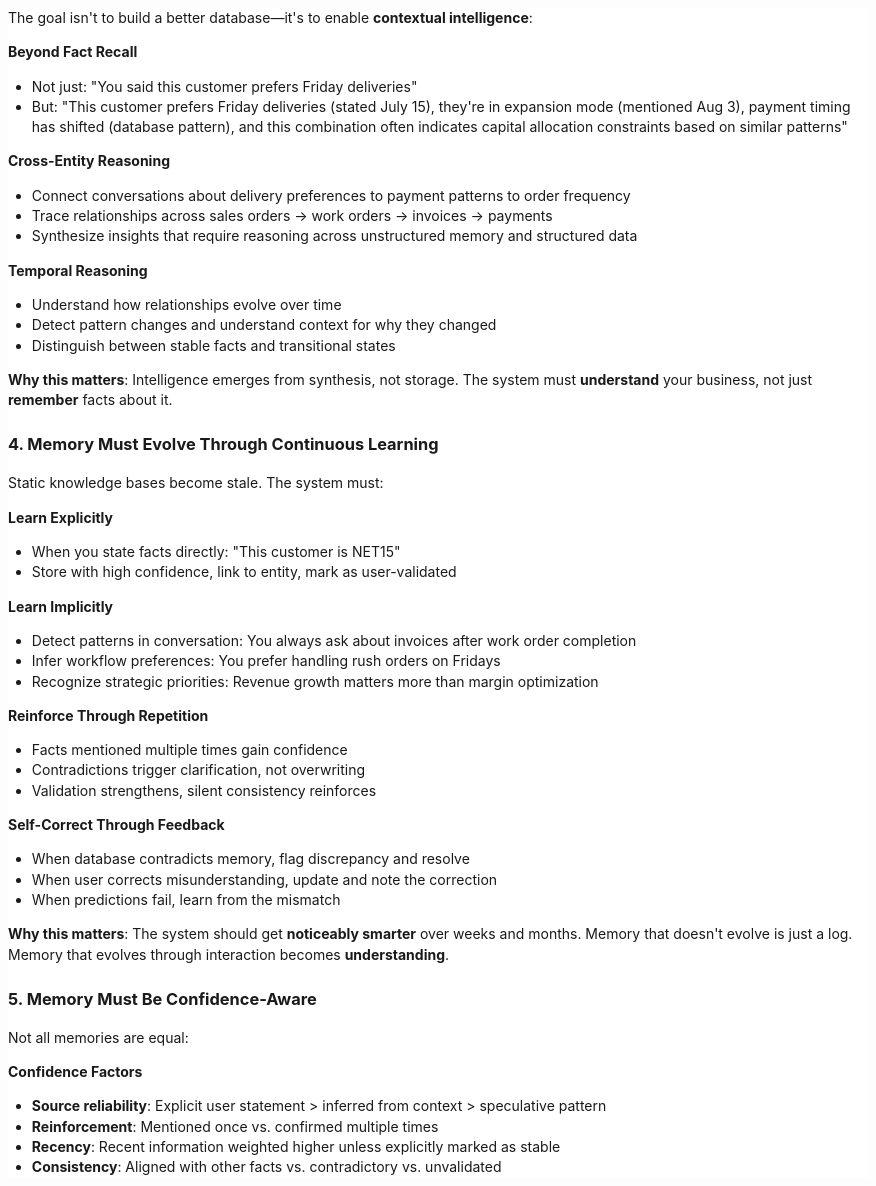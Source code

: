 The goal isn't to build a better database—it's to enable **contextual intelligence**:

**Beyond Fact Recall**
- Not just: "You said this customer prefers Friday deliveries"
- But: "This customer prefers Friday deliveries (stated July 15), they're in expansion mode (mentioned Aug 3), payment timing has shifted (database pattern), and this combination often indicates capital allocation constraints based on similar patterns"

**Cross-Entity Reasoning**
- Connect conversations about delivery preferences to payment patterns to order frequency
- Trace relationships across sales orders → work orders → invoices → payments
- Synthesize insights that require reasoning across unstructured memory and structured data

**Temporal Reasoning**
- Understand how relationships evolve over time
- Detect pattern changes and understand context for why they changed
- Distinguish between stable facts and transitional states

**Why this matters**: Intelligence emerges from synthesis, not storage. The system must **understand** your business, not just **remember** facts about it.

### 4. Memory Must Evolve Through Continuous Learning

Static knowledge bases become stale. The system must:

**Learn Explicitly**
- When you state facts directly: "This customer is NET15"
- Store with high confidence, link to entity, mark as user-validated

**Learn Implicitly**
- Detect patterns in conversation: You always ask about invoices after work order completion
- Infer workflow preferences: You prefer handling rush orders on Fridays
- Recognize strategic priorities: Revenue growth matters more than margin optimization

**Reinforce Through Repetition**
- Facts mentioned multiple times gain confidence
- Contradictions trigger clarification, not overwriting
- Validation strengthens, silent consistency reinforces

**Self-Correct Through Feedback**
- When database contradicts memory, flag discrepancy and resolve
- When user corrects misunderstanding, update and note the correction
- When predictions fail, learn from the mismatch

**Why this matters**: The system should get **noticeably smarter** over weeks and months. Memory that doesn't evolve is just a log. Memory that evolves through interaction becomes **understanding**.

### 5. Memory Must Be Confidence-Aware

Not all memories are equal:

**Confidence Factors**
- **Source reliability**: Explicit user statement > inferred from context > speculative pattern
- **Reinforcement**: Mentioned once vs. confirmed multiple times
- **Recency**: Recent information weighted higher unless explicitly marked as stable
- **Consistency**: Aligned with other facts vs. contradictory vs. unvalidated
